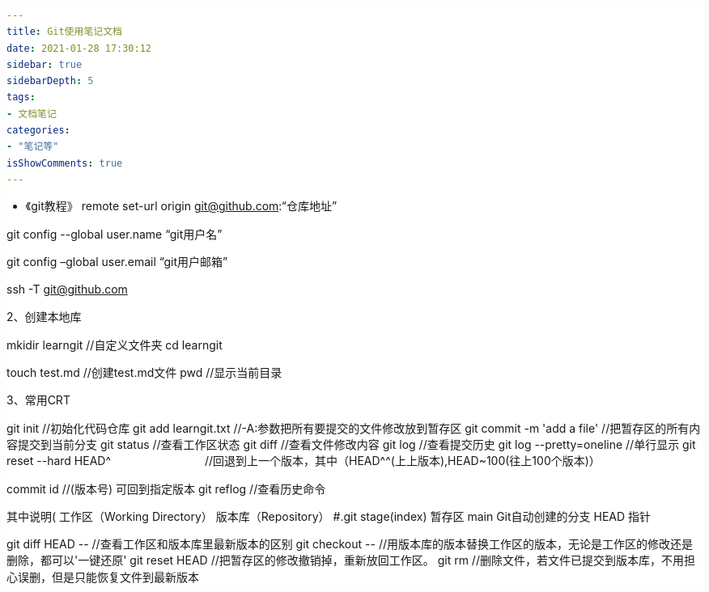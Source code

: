 ```yaml
---
title: Git使用笔记文档
date: 2021-01-28 17:30:12
sidebar: true
sidebarDepth: 5
tags:
- 文档笔记
categories:
- "笔记等"
isShowComments: true
---
```



- 《git教程》 remote set-url origin git@github.com:“仓库地址”

git config --global user.name “git用户名”

git config –global user.email “git用户邮箱”

ssh -T git@github.com

2、创建本地库

mkidir learngit //自定义文件夹
cd learngit

touch test.md //创建test.md文件
pwd //显示当前目录


3、常用CRT

git init //初始化代码仓库
git add learngit.txt     //-A:参数把所有要提交的文件修改放到暂存区
git commit -m 'add a file'                      //把暂存区的所有内容提交到当前分支
git status                                            //查看工作区状态
git diff                                                //查看文件修改内容
git log                                                //查看提交历史
git log --pretty=oneline                       //单行显示
git reset --hard HEAD^　　　　　　　　 //回退到上一个版本，其中（HEAD^^(上上版本),HEAD~100(往上100个版本)）

commit id                                          //(版本号) 可回到指定版本
git reflog                                           //查看历史命令

其中说明(
工作区（Working Directory）
版本库（Repository） #.git
stage(index) 暂存区
main Git自动创建的分支
HEAD 指针



git diff HEAD -- <file>                                  //查看工作区和版本库里最新版本的区别
git checkout -- <file>                                   //用版本库的版本替换工作区的版本，无论是工作区的修改还是删除，都可以'一键还原'
git reset HEAD <file>                                   //把暂存区的修改撤销掉，重新放回工作区。
git rm <file>                                               //删除文件，若文件已提交到版本库，不用担心误删，但是只能恢复文件到最新版本
